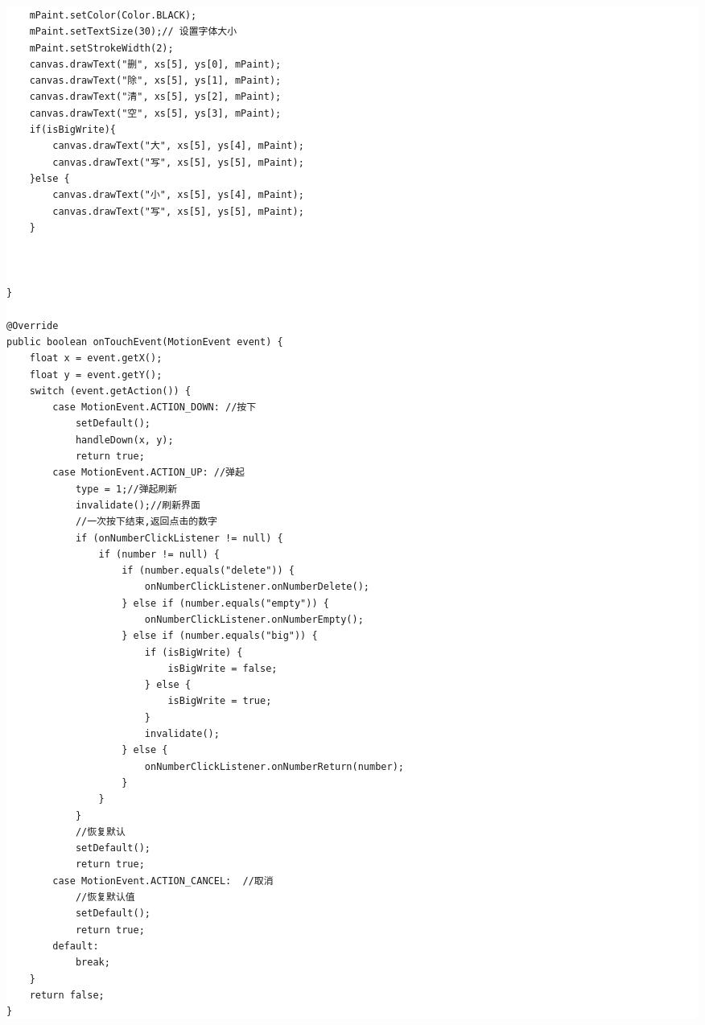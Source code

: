         mPaint.setColor(Color.BLACK);
        mPaint.setTextSize(30);// 设置字体大小
        mPaint.setStrokeWidth(2);
        canvas.drawText("删", xs[5], ys[0], mPaint);
        canvas.drawText("除", xs[5], ys[1], mPaint);
        canvas.drawText("清", xs[5], ys[2], mPaint);
        canvas.drawText("空", xs[5], ys[3], mPaint);
        if(isBigWrite){
            canvas.drawText("大", xs[5], ys[4], mPaint);
            canvas.drawText("写", xs[5], ys[5], mPaint);
        }else {
            canvas.drawText("小", xs[5], ys[4], mPaint);
            canvas.drawText("写", xs[5], ys[5], mPaint);
        }



    }

    @Override
    public boolean onTouchEvent(MotionEvent event) {
        float x = event.getX();
        float y = event.getY();
        switch (event.getAction()) {
            case MotionEvent.ACTION_DOWN: //按下
                setDefault();
                handleDown(x, y);
                return true;
            case MotionEvent.ACTION_UP: //弹起
                type = 1;//弹起刷新
                invalidate();//刷新界面
                //一次按下结束,返回点击的数字
                if (onNumberClickListener != null) {
                    if (number != null) {
                        if (number.equals("delete")) {
                            onNumberClickListener.onNumberDelete();
                        } else if (number.equals("empty")) {
                            onNumberClickListener.onNumberEmpty();
                        } else if (number.equals("big")) {
                            if (isBigWrite) {
                                isBigWrite = false;
                            } else {
                                isBigWrite = true;
                            }
                            invalidate();
                        } else {
                            onNumberClickListener.onNumberReturn(number);
                        }
                    }
                }
                //恢复默认
                setDefault();
                return true;
            case MotionEvent.ACTION_CANCEL:  //取消
                //恢复默认值
                setDefault();
                return true;
            default:
                break;
        }
        return false;
    }
